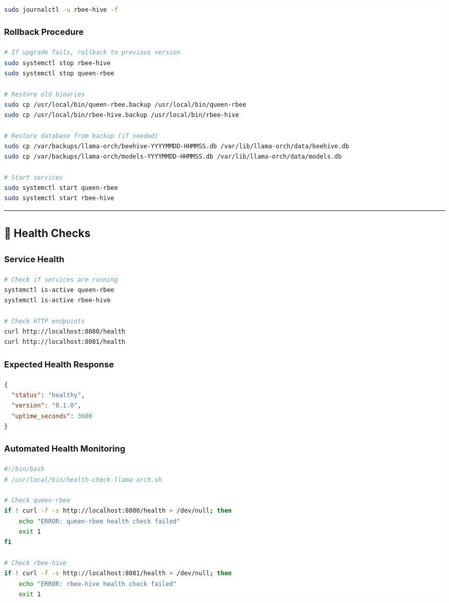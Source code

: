 ```bash
sudo journalctl -u rbee-hive -f
```

### Rollback Procedure

```bash
# If upgrade fails, rollback to previous version
sudo systemctl stop rbee-hive
sudo systemctl stop queen-rbee

# Restore old binaries
sudo cp /usr/local/bin/queen-rbee.backup /usr/local/bin/queen-rbee
sudo cp /usr/local/bin/rbee-hive.backup /usr/local/bin/rbee-hive

# Restore database from backup (if needed)
sudo cp /var/backups/llama-orch/beehive-YYYYMMDD-HHMMSS.db /var/lib/llama-orch/data/beehive.db
sudo cp /var/backups/llama-orch/models-YYYYMMDD-HHMMSS.db /var/lib/llama-orch/data/models.db

# Start services
sudo systemctl start queen-rbee
sudo systemctl start rbee-hive
```

---

## 🏥 Health Checks

### Service Health

```bash
# Check if services are running
systemctl is-active queen-rbee
systemctl is-active rbee-hive

# Check HTTP endpoints
curl http://localhost:8080/health
curl http://localhost:8081/health
```

### Expected Health Response

```json
{
  "status": "healthy",
  "version": "0.1.0",
  "uptime_seconds": 3600
}
```

### Automated Health Monitoring

```bash
#!/bin/bash
# /usr/local/bin/health-check-llama-orch.sh

# Check queen-rbee
if ! curl -f -s http://localhost:8080/health > /dev/null; then
    echo "ERROR: queen-rbee health check failed"
    exit 1
fi

# Check rbee-hive
if ! curl -f -s http://localhost:8081/health > /dev/null; then
    echo "ERROR: rbee-hive health check failed"
    exit 1
```